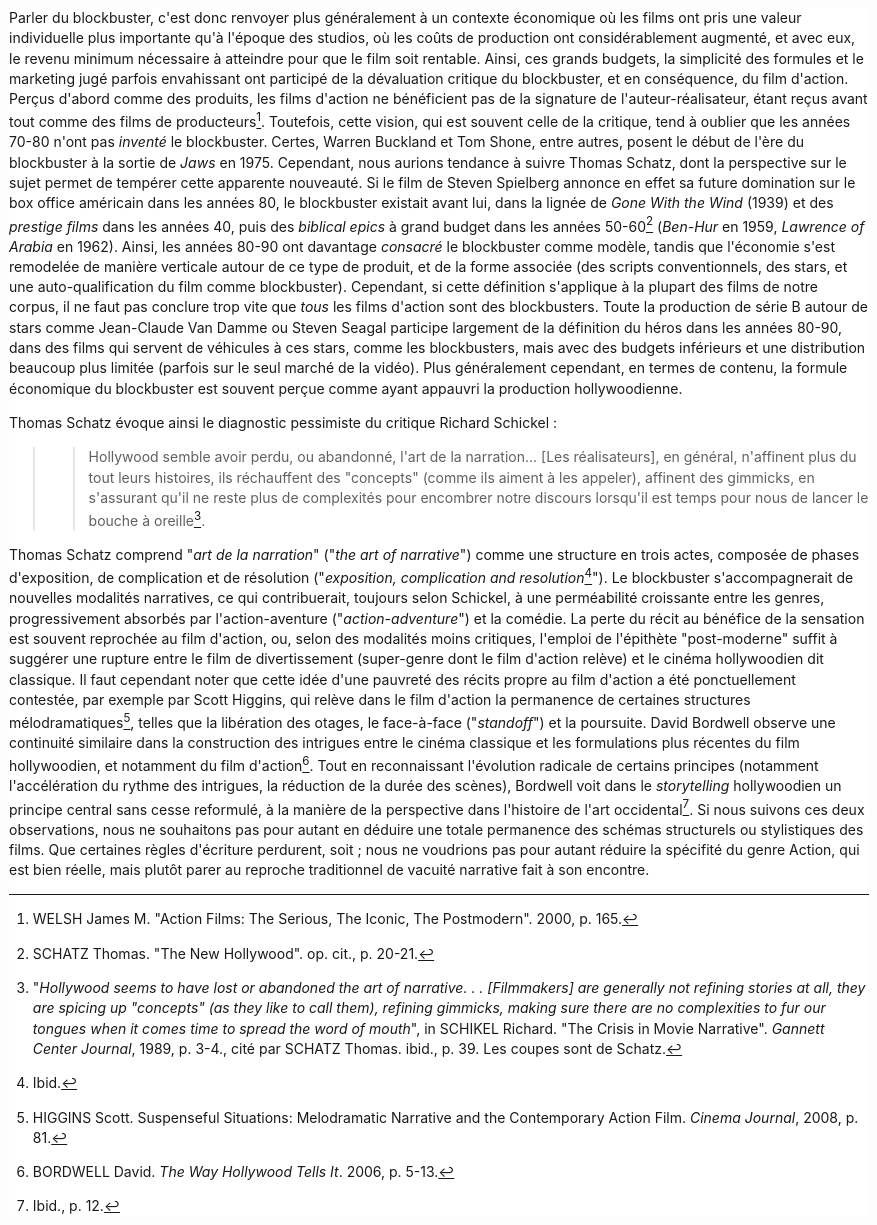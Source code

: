 Parler du blockbuster, c'est donc renvoyer plus généralement à un contexte économique où les films ont pris une valeur individuelle plus importante qu'à l'époque des studios, où les coûts de production ont considérablement augmenté, et avec eux, le revenu minimum nécessaire à atteindre pour que le film soit rentable. Ainsi, ces grands budgets, la simplicité des formules et le marketing jugé parfois envahissant ont participé de la dévaluation critique du blockbuster, et en conséquence, du film d'action. Perçus d'abord comme des produits, les films d'action ne bénéficient pas de la signature de l'auteur-réalisateur, étant reçus avant tout comme des films de producteurs[^261]. Toutefois, cette vision, qui est souvent celle de la critique, tend à oublier que les années 70-80 n'ont pas *inventé* le blockbuster. Certes, Warren Buckland et Tom Shone, entre autres, posent le début de l'ère du blockbuster à la
sortie de *Jaws* en 1975. Cependant, nous aurions tendance à suivre Thomas Schatz, dont la perspective sur le sujet permet de tempérer cette apparente nouveauté. Si le film de Steven Spielberg annonce en effet sa future domination sur le box office américain dans les années 80, le blockbuster existait avant lui, dans la lignée de *Gone With the Wind* (1939) et des *prestige films* dans les années 40, puis des *biblical epics* à grand budget dans les années 50-60[^262] (*Ben-Hur* en 1959, *Lawrence of Arabia* en 1962). Ainsi, les années 80-90 ont davantage *consacré* le blockbuster comme modèle, tandis que l'économie s'est remodelée de manière verticale autour de ce type de produit, et de la forme associée (des scripts conventionnels, des stars, et une auto-qualification du film comme blockbuster). Cependant, si cette définition s'applique à la plupart des films de notre corpus, il ne faut pas conclure trop vite que *tous* les films d'action sont des blockbusters. Toute la production de série B autour de stars comme Jean-Claude Van Damme ou Steven Seagal participe largement de la
définition du héros dans les années 80-90, dans des films qui servent de véhicules à ces stars, comme les blockbusters, mais avec des budgets inférieurs et une distribution beaucoup plus limitée (parfois sur le seul marché de la vidéo). Plus généralement cependant, en termes de contenu, la formule économique du blockbuster est souvent perçue comme ayant appauvri la production hollywoodienne.

Thomas Schatz évoque ainsi le diagnostic pessimiste du critique Richard
Schickel :

>> Hollywood semble avoir perdu, ou abandonné, l'art de la narration... [Les réalisateurs], en général, n'affinent plus du tout leurs histoires, ils réchauffent des "concepts" (comme ils aiment à les appeler), affinent des gimmicks, en s'assurant qu'il ne reste plus de complexités pour encombrer notre discours lorsqu'il est temps pour nous de lancer le bouche à oreille[^263].

Thomas Schatz comprend "*art de la narration*" ("*the art of narrative*") comme une structure en trois actes, composée de phases d'exposition, de complication et de résolution ("*exposition, complication and resolution*[^264]"). Le blockbuster s'accompagnerait de nouvelles modalités narratives, ce qui contribuerait, toujours selon Schickel, à une perméabilité croissante entre les genres, progressivement absorbés par l'action-aventure ("*action-adventure*") et la comédie. La perte du récit au bénéfice de la sensation est souvent
reprochée au film d'action, ou, selon des modalités moins critiques, l'emploi de l'épithète "post-moderne" suffit à suggérer une rupture entre le film de divertissement (super-genre dont le film d'action relève) et le cinéma hollywoodien dit classique. Il faut cependant noter
que cette idée d'une pauvreté des récits propre au film d'action a été ponctuellement contestée, par exemple par Scott Higgins, qui relève dans le film d'action la permanence de certaines structures mélodramatiques[^265], telles que la libération des otages, le face-à-face ("*standoff*") et la poursuite. David Bordwell observe une continuité similaire dans la construction des intrigues entre le cinéma classique et les formulations plus récentes du film hollywoodien, et notamment du film d'action[^266]. Tout en reconnaissant l'évolution
radicale de certains principes (notamment l'accélération du rythme des intrigues, la réduction de la durée des scènes), Bordwell voit dans le *storytelling* hollywoodien un principe central sans cesse reformulé, à la manière de la perspective dans l'histoire de l'art occidental[^267].
Si nous suivons ces deux observations, nous ne souhaitons pas pour autant en déduire une totale permanence des schémas structurels ou stylistiques des films. Que certaines règles d'écriture perdurent, soit ; nous ne voudrions pas pour autant réduire la spécifité du genre
Action, qui est bien réelle, mais plutôt parer au reproche traditionnel de vacuité narrative fait à son encontre.


[^207]: GIMELLO-MESPLOMB Frédéric. Avant-Propos. 2007, p. 13.
[^208]: "*S’il* *est une esthétique du cinéma, elle a été découverte en même temps que l’appareil de prises de vues et le film, en France, par les frères Lumière. Elle se résume en un mot : "mouvement", auquel nous ajouterons aujourd'hui le mouvement intérieur de l'action [...] Quand les frères Lumière ont voulu démontrer la valeur de leur merveilleuse invention, ils n’ont pas présenté sur l’écran un paysage mort ou un dialogue entre deux personnages muets : ils nous ont donné* L’Arrivée d’un train*, *Une charge de cuirassiers* et cet* Arroseur arrosé *qui fut le père du film comique*", in CLAIR René. *Cinéma d’hier, cinéma d’aujourd’hui*. 1970, p. 62-63.
[^209]: "Action" avec un "a" majuscule renvoie pour nous au genre Action dans son ensemble. Nous garderons par contre la terminologie "film d'action", communément admise.
[^210]: La remarque paraîtra peut-être tautologique ; néanmoins la tautologie est constitutive du genre ici en question. Le film d'action ne prétend pas donner plus que les éléments, déroulés un à un, qui composent son programme d'actions : tant que "ça avance", le contrat est rempli. David Morin-Ulmann commente de façon similaire : "*Il y a un caractère tautologique dans les figures institutionnelles du film d'action [...] Il apparaît que cette "avarice de sens" est le propre de la sensation ; celle-ci est directive : elle demande à être comprise immédiatement*", in MORIN-ULMANN David. "Qu'est ce que l'action dans les films à grand spectacle ?". 2007, p. 69.
[^211]: TREGUER Florian. "Excès, hybridation et régression : La nouvelle donne du film d'action selon John McTiernan". 2007, p. 99.
[^212]: "*The term 'action-adventure' is nowadays mainly used to describe what was perceived in the 1980s and 1990s to be a new and dominant trend in Hollywood's output, a trend exemplified by the Alien films (1979, 1986, 1993), the* Indiana Jones *films (1981, 1984, 1993), the* Rambo *films (1982, 1985, 1988), the* Die Hard*films (1988, 1990, 1995) and the* Terminator *films (1984, 1991), as well as by films like* Total Recall *(1990)* Point Break*(1991),* The Last of the Mohicans *(1992) and* Braveheart*(1995)*", in NEALE Steve. "Action-Adventure as Hollywood Genre". 2004, p. 71.
[^213]: HAMMOND Michael. "*Saving Private Ryan*'s 'Special Affect' ". 2004, p. 153.
[^214]: Nous ne pensons même pas à de complexes effets numériques : le montage, tout simplement, peut être un instrument dans la mise en fiction d'un surhomme ; il permet par exemple de filmer une course sans fin, où le héros ne serait jamais fatigué.
[^215]: "*Actions* *films could be described as a genre of the body. In action cinema, the body is foregrounded and its significance made obvious. What should not be lost in the appeal of wanting to study the idealised bodies of some stars is that film presents a far wider currency of bodily types than the physical perfection of the male and female action heroes*", in McDONALD Paul. "Reconceptualizing Stardom". 1998, p. 182.
[^216]: SINGER Ben. " 'Child of Commerce! Bastard of Art!'. Early Film Melodrama". 2004, p. 61.
[^217]: Et, de fait, il s'agit bien de *sites* : les lieux des films d'action se doivent d'être clairement identifiés. Il s'agit de grandes villes, où la purge précédemment évoquée concerne fréquemment des lieux emblématiques ; sur ce point, le film d'action s'inscrit également dans la continuité du film catastrophe.
[^218]: Nous pouvons penser à une exception, *Road House* (Rowdy Herrington, 1989), qui effectue un retour vers le western en contextualisant son action dans la petite ville de Jasper, Missouri.
[^219]: LEUTRAT Jean-Louis, LIANDRAT-GUIGUES Suzanne. op. cit., p. 61-62. Les auteurs indiquent là l'ambiguïté du terme, qui peut renvoyer au film lui-même (western à la tonalité crépusculaire, dans le cas de *Unforgiven*) ou à l'époque traitée (western de "*l'Ouest crépusculaire*" pour *Cheyenne Autumn*). Nous tâcherons de conserver cette nuance à l'esprit lorsque nous réévaluerons la notion dans le champ de l'Action.
[^220]: DAHAN Yannick. Volte/Face, Le choix des armes. *Positif*, 1997, p. 30.
[^221]: "*Le* *film-catastrophe fait naître des héros, arrachés au quotidien et promus au rang de sauveur*", in BERTHOMIEU Pierre. *Le cinéma Hollywoodien.* op. cit., p. 53.
[^222]: C'est-à-dire que l'opérativité du système domine la chose représentée, selon le sens donné par Michel Foucault à "*fonctionner*" lorsqu'il écrit que le langage classique "*fonctionne*" plutôt qu'il "*existe*", in FOUCAULT Michel. *Les mots et les choses*. 1966, p. 93.
[^223]: Cf. MITCHELL Edwards. "Apes and Essences". 1995, p. 219.
[^224]: Il faudrait bien sûr nuancer, puisque souvent, l'incompétence des dirigeants se trouve à l'origine de l'incident qui amorce la catastrophe (*The Towering Inferno*, *The Poseidon Adventure*, entre autres) ; cf. YACOWAR Maurice. "The Bug in the Rug: Notes on the Disaster Genre". 1995, p. 273.
[^225]: Rick Altman, en 1995, parle de du film catastrophe comme d'un genre disparu, ce qui nous semble un peu sévère. Si l'engouement qui entourait le genre n'est plus le même que dans les années 70, il survit cependant, parfois assimilé à d'autres formes ; in ALTMAN Rick. "A Semantic/Syntactic Approach to Genre". op. cit., p. 36.
[^226]: Après le 11 septembre, les représentations du collectif, notamment par le biais d'images de foules ou de groupes compacts, fait retour, de *Spider-Man 2* à *War of the Worlds*.
[^227]: "*Generic* *prescriptions have historically limited the interplay between action films and comedies. Comedy’s inversion of social hierarchies potentially places the male hero’s dominant gender position in distress, a transformation that poses serious structural problems for the action cinema*", in GALLAGHER Mark. *Action Figures*. 2006, p. 163.
[^228]: Il y a bien sûr quelques exceptions : Bruce Willis, venu à l'origine de la comédie, tourne *Die Hard* en 1988 mais revient à un registre inspiré par le slapstick dans *Hudson Hawk* (1991), une comédie parodiant les films d'aventure. Entre autres déconstructions, on y voit un combat entre Willis et James Coburn, sonorisé avec des bruits de ressorts et de crécelles.
[^229]: LEUTRAT Jean-Louis, LIANDRAT-GUIGUES Suzanne. op. cit., p. 59.
[^230]: KRÁL Petr. *Le burlesque ou la morale de la tarte à la crème*. 2007, p. 66.
[^231]: Ibid., p. 212.
[^232]: GAFFEZ Fabien. "La peau dure". 2009, p. 92.
[^233]: KRÁL Petr. op. cit., p. 72.
[^234]: Král cite ainsi une phrase de René Clair qui résume tout à fait le comportement des corps dans les films d'action : "*un monde léger où la loi de la pesanteur semble remplacée par la joie du mouvement*", in CLAIR, René. Réflexion faite. 1951, p. 65, in KRÁL Petr. op. cit., p. 45.
[^235]: GAFFEZ Fabien. op. cit., p. 95.
[^236]: Entre guillemets dans le texte ; Peter KRÁL. op. cit., p. 167.
[^237]: Ibid., p. 77.
[^238]: BIGORGNE David. "*Gladiator* ou le retour du péplum-opéra". 2004, p. 50-65.
[^239]: Par exemple, l'excès du péplum se lit dans la durée même des films, qui dépasse très souvent les deux heures. L'excès est en somme inverse dans l'action, car il n'est pas exceptionnel de trouver des films de seulement 90 minutes.
[^240]: JULLIER Laurent. *L'écran post-moderne.* op. cit., p. 38.
[^241]: Ibid.
[^242]: Ibid., p. 7.
[^243]: Ibid., p. 63.
[^244]: Ibid., p. 80.
[^245]: Les exemples sont nombreux ; parmi eux, nous pensons à la caméra qui se faufile à la suite de John McClane dans les cages d'ascenseur de la tour Nakatomi. Le *bullet time effect* de *Matrix* correspond aussi, d'une certaine manière, à un point de vue non anthropomorphique (l'impossible est temporel autant que spatial).
[^246]: *L'instant* *replay* se définit comme une forme particulière du montage, qui permet au spectateur de revoir une action précédemment jouée. Cette forme peut être rencontrée dans des films d'action plus contemporains, et évoque tout autant la retransmission télévisée d'événements sportifs que le jeu vidéo.
[^247]: *It* *is a film* "*which has a very strong sense of style, which is generic and which relies on recognisable character types. Most importantly, it is also one which processes strongly marketable elements or 'marketing hooks'. In short, it is a film whose central narrative idea can be encapsulated in a 'one-line concept', and a simple but striking visual image and/ or logo which finds its way onto the film's posters and other publicity materiaI*", in WILLIAMS Rachel. "*They Call Me "Action Woman"/* The Marketing of Mimi Leder as a new concept in the high concept 'action' film". 2004, p. 387.
[^248]: Steven Spielberg, qui a largement utilisé ce modèle, définit ainsi le *high concept* : "*Si une personne peut me décrire une idée en 25 mots ou moins, cela va faire un bon film. J'aime les idées, surtout les idées de films, que l'on peut tenir dans le creux de la main*" ("*If a person can tell me an idea in 25 words or less, it's going to make a pretty good movie. I like ideas, especially movie ideas, that you can hold in your hand*"), in WYATT Justin. *High Concept. Movies and Marketing in Hollywood*. 1994, p. 13.
[^249]: Ibid., p. 10-11.
[^250]: "*In* *effect, the industry utilizes high concept in a prescriptive manner [...] while the media uses the term in an evaluative sense*", ibid., p. 14.
[^251]: On lit en effet chez Peter Biskind : "*Les treize années qui séparent* Bonnie & Clyde *en 1967 et* Heaven's Gate *en 1980 ont constitué la dernière période à Hollywood où il était stimulant de faire des films, la dernière période où les gens pouvaient être fiers des films qu'ils réalisaient, la dernière période où le travail de qualité était encouragé, la dernière période où le public pouvait le soutenir*" ("*The thirteen years between* Bonnie and Clyde *in 1967 and* Heaven's Gate *in 1980 marked the last time it was really exciting to make movies in Hollywood, the last time people could be constantly proud of the pictures they made, the last time the community as a whole encouraged good work, the last time there was an audience that could sustain it*") in BISKIND Peter. op. cit., p. 17.
[^252]: AUGROS Joël. "L'économie des studios hollywoodiens dans les années 80". 2007, p. 31. et SHONE Tom. *Blockbuster. How Hollywood Stopped Worrying and Love the Summer*. 2004, p. 107.
[^253]: Nous pensons ici à la politique de rachats dominant le paysage de la fin des années 80. Times Inc. fusionne avec Warner Communication pour devenir le conglomérat Time Warner, tandis que Columbia est rachetée par Sony en 1989 ; cf. SCHATZ Thomas. "The New Hollywood". 2003, p. 36.
[^254]: "*a* *trailer for later sales*", cf. KLEINHANS Chuck. "Movies and the New Economics of Blockbusters and Indies". 2008, p. 96.
[^255]: En 1986, les recettes du box office ne représentent plus en moyenne qu'un quart des revenus totaux générés par le film, in SCHATZ Thomas. "The New Hollywood". op. cit., p. 32.
[^256]: On nomme "*consent decrees*" les lois antitrust ayant visé, dans un premier temps, à ébranler le monopole de la Paramount (on parle aussi de "*Paramount Decrees*"). Avant ces lois, les studios distribuaient leurs films dans des salles dont ils étaient propriétaires ; cf. BUCKLAND Warren. "The Role of the Auteur in the Age of the Blockbuster. Steven Spielberg and Dreamworks". 2003, p. 84-98.
[^257]: Ce principe est parfois détourné, comme a pu le tenter George Lucas lors de la sortie de *The Phantom Menace* en 1999 : en diminuant le nombres d'écrans sur lesquels est sorti son film, il a créé une situation où la demande était plus forte que l'offre. Les files de spectateurs s'allongeant devant les cinémas ont participé de la promotion du film, en même temps qu'elles rappelaient avec nostalgie l'engouement pour le premier film dans les années 70.
[^258]: KLEINHANS Chuck. "Movies and the New Economics of Blockbusters and Indies". 2008, p. 93.
[^259]: BILEFSKI Dan. Rocky et Tarzan, Héros des Balkans [ en ligne ]. *Courrier International*. 2007.
[^260]: "Un pont Chuck Norris en Slovaquie ?" \[ en ligne \]. Dépêche de l'agence Reuters, publiée par lefigaro.fr. 24 février 2012.
[^261]: WELSH James M. "Action Films: The Serious, The Iconic, The Postmodern". 2000, p. 165.
[^262]: SCHATZ Thomas. "The New Hollywood". op. cit., p. 20-21.
[^263]: "*Hollywood* *seems to have lost or abandoned the art of narrative. . . \[Filmmakers\] are generally not refining stories at all, they are spicing up "concepts" (as they like to call them), refining gimmicks, making sure there are no complexities to fur our tongues when it comes time to spread the word of mouth*", in SCHIKEL Richard. "The Crisis in Movie Narrative". *Gannett Center Journal*, 1989, p. 3-4., cité par SCHATZ Thomas. ibid., p. 39. Les coupes sont de Schatz.
[^264]: Ibid.
[^265]: HIGGINS Scott. Suspenseful Situations: Melodramatic Narrative and the Contemporary Action Film. *Cinema Journal*, 2008, p. 81.
[^266]: BORDWELL David. *The Way Hollywood Tells It*. 2006, p. 5-13.
[^267]: Ibid., p. 12.
[^268]: Nous reviendrons sur le statut du film de super-héros, en tant que genre, cf. infra., p. 499-505.
[^269]: WILSON Brian. Lost in Translation. On Frank Miller's *The Spirit*. *Cineaction*, 2009, p. 55.
[^270]: "*every film in the current superhero cycle is without depth*", in WYNTER Kevin. Of Depth and Surface. Notes on Watchmen and other (non)reflections on phenomenological film experience. *Cineaction*, 2009, p. 72.
[^271]: BOURGET Jean-Loup. *Hollywood, la norme et la marge*. op. cit., p. 52.
[^272]: "*While films like the Pirates of the Caribbean series (2003, 2006, 2007) and National Treasure (2004) might not have been considered "action" films in previous decades, they have gained much ground in earning that designation, largely because the action genre has become an increasingly amorphous class of pictures*", in LICHTENFELD Eric. *Action Speaks Louder*. op. cit., p. 322.
[^273]: "*La poursuite est le véritable genre narratif du cinéma, qui a fourni un modèle causal et linéaire*" ("*The chase had been the original truly narrative genre of the cinema, providing a model for causality and linearity*"), in GUNNING Tom. "The Cinema of Attractions: Early Film, Its Spectator and the Avant-Garde". 1990, p. 60.
[^274]: LINDSAY Vachel. *De la caverne à la pyramide (Écrits sur le cinéma 1914-1925)*. 2012, p. 46.
[^275]: Ibid., p. 75.
[^276]: "*L'intrigue* *du Film d'Action, métaphoriquement ou littéralement, est toujours une poursuite sur une route ou sur une course de haies*", ibid., p. 132.
[^277]: Par exemple chez GALLAGHER Mark. op. cit., 2006, p. 53.
[^278]: "*Helen* *n'est jamais dans l'être, elle est dans le faire - "elle chevauchait" ; "elle a évité" ; "elle a sauté" ; "elle a conduit" [...] Helen est un moins un sujet à part entière que ce que nous pourrions appeler un personnage mécanique, ce qui est une autre manière de dire que son personnage est plat, puisqu'il lui manque les formes traditionnelles de la profondeur psychologique, de la concentration et de la contemplation*" ("*Helen never is, she only does - 'she rode'; 'she averted'; 'she leapt'; 'she drove' [...] Helen is less a proper subject than what me might call a mechanical character, which is another way of saying this character is flat, lacking traditional forms of psychological depth, absorption, and contemplation*") in BEAN Jennifer M. "Notes on Early Action Cinema". 2004, p. 26.
[^279]: Ibid.
[^280]: BOURGET Jean-Loup. *Hollywood, la norme et la marge*. op. cit., p. 39-40.
[^281]: "*the* *swashbuckling hero, like a precursor of James Bond, will often distance himself from his actions and situation to commentupon them ironically*", in SCHATZ Thomas. "The Adventure Film". op. cit., p. 13.
[^282]: Ibid., p. 84.
[^283]: LICHTENFELD Eric. *Action Speaks Louder.* op. cit., p. 5.
[^284]: BOATTO Sébastien. "*Le film d'action hollywoodien : définition, origines et règles du genre*". 2007, p. 83. C'est une position partagée notamment par Rachel Williams, qui écrit que "*le film d'action n'est pas un genre clairement défini ou clairement définissable*" ("*the action movie is not clearly defined or definable genre*") in WILLIAMS Rachel. " 'They call me 'Action Woman'/ The Marketing of Mimi Leder as a new concept in the high concept 'action' film". 2004, p. 386.
[^285]: Ce sous-genre, entre guerre et action, rassemble les films qui racontent le sauvetage de soldats faits prisonniers pendant la guerre du Vietnam et "oubliés" en territoire ennemi par le gouvernement américain.
[^286]: Par exemple chez Yvonne Tasker ; TASKER Yvonne. *Spectacular Bodies.* op. cit., p. 92.
[^287]: BOATTO Sébastien. "Le film d'action hollywoodien". op. cit., p. 72-73.
[^288]: GIMELLO-MESPLOMB Frédéric. Avant-propos. op. cit., p. 13.
[^289]: Cette particularisation du genre est déjà lisible dans *Point Break* (Kathryn Bigelow, 1991) et *Cliffhanger* (Renny Harlin, 1993).
[^290]: BRITTON Andrew. "Blissing Out: The Politics of Reaganite Entertainment (1986)". 2009, p. 97-154.
[^291]: WOOD Robin. *Hollywood, from Vietnam to Reagan, and Beyond*. op. cit., p. 144-167.
[^292]: BRITTON Andrew. op. cit., p. 99-101.
[^293]: "*films* *that construct the adult spectator as a child*", in WOOD Robin. *Hollywood, from Vietnam to Reagan, and Beyond*. op. cit., p. 145.
[^294]: Tasker cite les deux auteurs lorsqu'elle parle de l'Action, in *Spectacular Bodies*. op. cit., p. 58-59.
[^295]: GIMELLO-MESPLOMB Frédéric. Avant-Propos. op. cit., p.15.
[^296]: ALTMAN Rick. op. cit., p. 633-634.
[^297]: Ronald Reagan a ainsi célébrement commenté la libération des otages américains au Liban en 1983 : "*J'ai vu Rambo hier soir. Maintenant je sais quoi faire si la situation se reproduit*" ("*After seeing "Rambo" last night, I know what to do next time it happens*"), in TASKER Yvonne. *Spectacular Bodies.* op. cit., p. 92.
[^298]: FAUVET Pascale. op. cit., 155-157.
[^299]: Ibid., p. 156.
[^300]: Ibid.
[^301]: JEFFORDS Susan. *The Remasculinization of America*. 1989, p. 129.
[^302]: Ibid., p. 164.
[^303]: En cela, Black Mamba résout la contradiction qui animait Ripley dans la série *Alien* : celle-ci manifestait un héroïsme selon des canons masculins (pour le coup, davantage "reaganiens") et échouait sans cesse dans sa quête de la maternité. Le dernier film de la série tente par ailleurs de répondre à cet échec, cf. MARQUES Michel. À son corps défendu, à propos d'*Alien Resurrection*. *Tausend Augen*, 1998, p. 43-46.
[^304]: FRENCH Philip. op. cit., p. 184.
[^305]: "*Quelqu'un* *m'a dit que je venais aujourd'hui à Youngstown parce que la Maison Blanche va être détruire par des extra-terrestres. J'espère qu'elle sera encore là à mon retour*" ("*Somebody said I was coming to Youngstown because this is the day the White House gets blown away by space aliens. I hope it's there when I get back*") ; in SHONE Tom. *Blockbuster*. op. cit., p. 198.
[^306]: BUSTAMANTE Cruz. Schwarzenegger Wants to Rescue California. [ en ligne ]. 8 août 2003.
[^307]: KASPROWICZ Laurent. "*La réception française de Rambo II et Rocky IV : et si ce n'était pas des films de propagande ?*". 2007, p. 291.